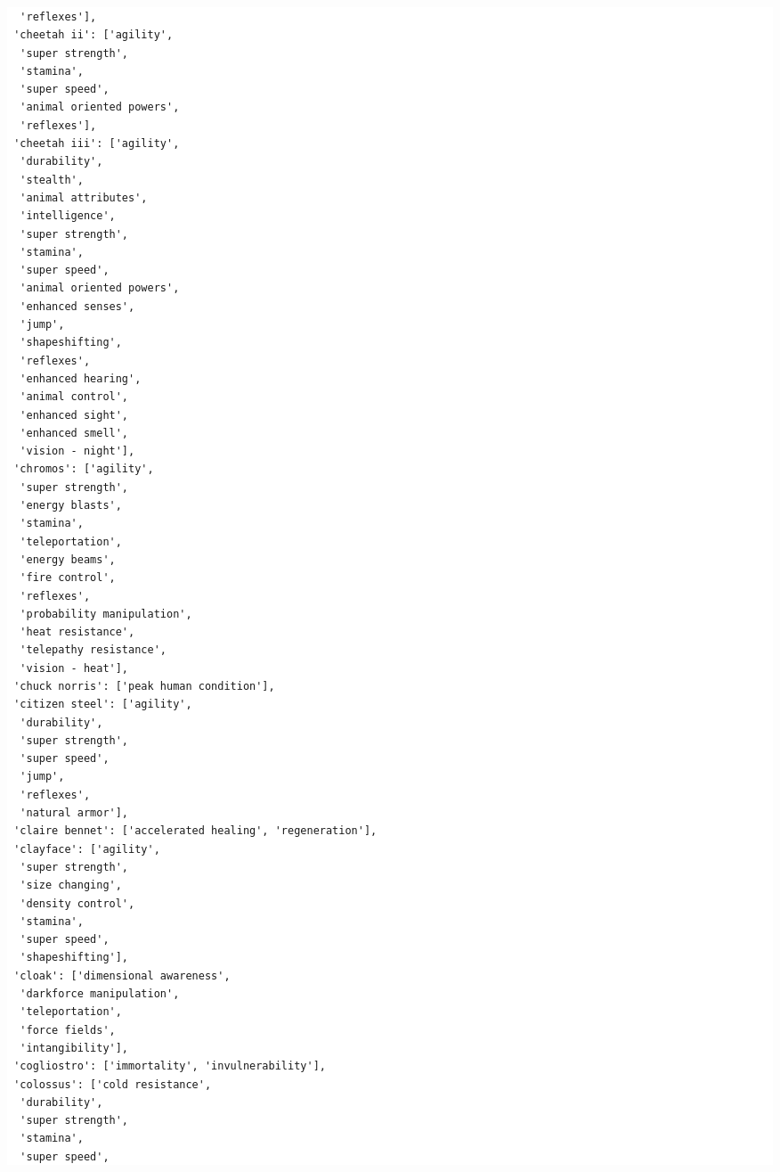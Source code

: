       'reflexes'],
     'cheetah ii': ['agility',
      'super strength',
      'stamina',
      'super speed',
      'animal oriented powers',
      'reflexes'],
     'cheetah iii': ['agility',
      'durability',
      'stealth',
      'animal attributes',
      'intelligence',
      'super strength',
      'stamina',
      'super speed',
      'animal oriented powers',
      'enhanced senses',
      'jump',
      'shapeshifting',
      'reflexes',
      'enhanced hearing',
      'animal control',
      'enhanced sight',
      'enhanced smell',
      'vision - night'],
     'chromos': ['agility',
      'super strength',
      'energy blasts',
      'stamina',
      'teleportation',
      'energy beams',
      'fire control',
      'reflexes',
      'probability manipulation',
      'heat resistance',
      'telepathy resistance',
      'vision - heat'],
     'chuck norris': ['peak human condition'],
     'citizen steel': ['agility',
      'durability',
      'super strength',
      'super speed',
      'jump',
      'reflexes',
      'natural armor'],
     'claire bennet': ['accelerated healing', 'regeneration'],
     'clayface': ['agility',
      'super strength',
      'size changing',
      'density control',
      'stamina',
      'super speed',
      'shapeshifting'],
     'cloak': ['dimensional awareness',
      'darkforce manipulation',
      'teleportation',
      'force fields',
      'intangibility'],
     'cogliostro': ['immortality', 'invulnerability'],
     'colossus': ['cold resistance',
      'durability',
      'super strength',
      'stamina',
      'super speed',